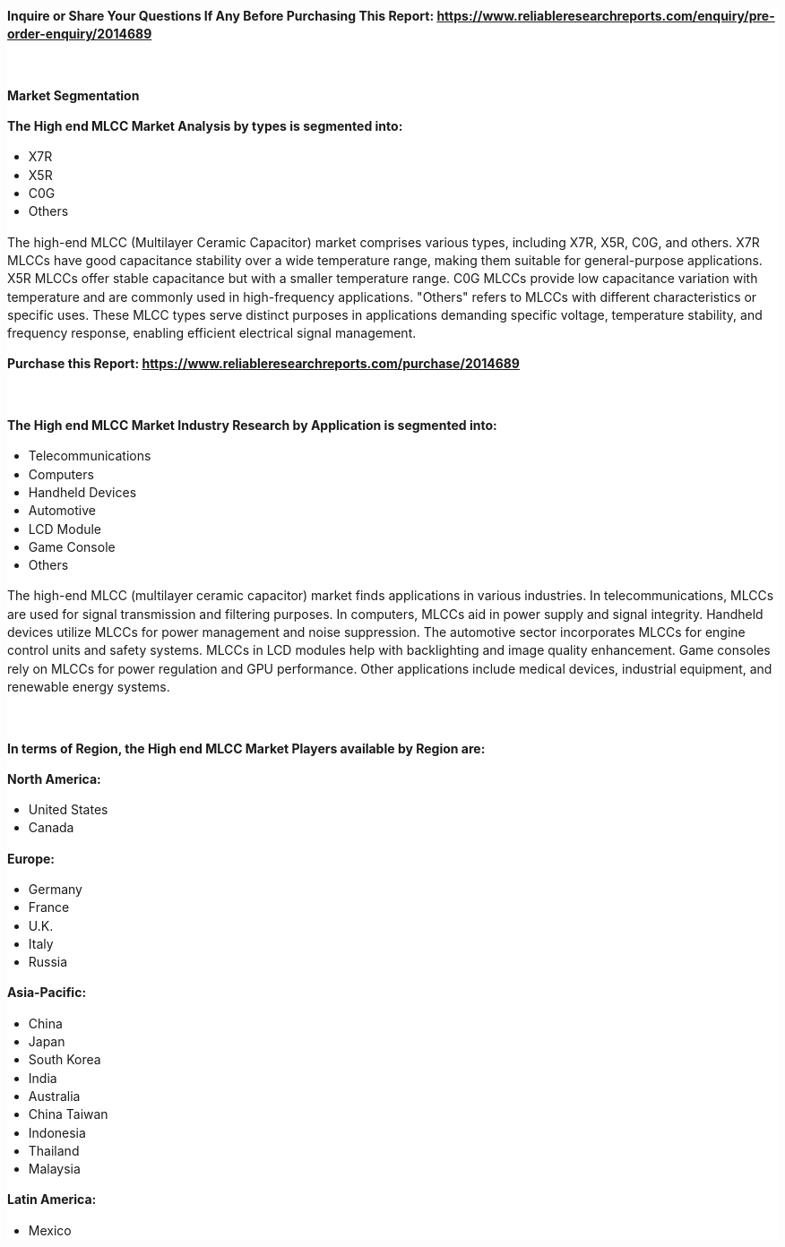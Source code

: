 <p><strong>Inquire or Share Your Questions If Any Before Purchasing This Report: <a href="https://www.reliableresearchreports.com/enquiry/pre-order-enquiry/2014689">https://www.reliableresearchreports.com/enquiry/pre-order-enquiry/2014689</a></strong></p>
<p>&nbsp;</p>
<p><strong>Market Segmentation</strong></p>
<p><strong>The High end MLCC Market Analysis by types is segmented into:</strong></p>
<p><ul><li>X7R</li><li>X5R</li><li>C0G</li><li>Others</li></ul></p>
<p><p>The high-end MLCC (Multilayer Ceramic Capacitor) market comprises various types, including X7R, X5R, C0G, and others. X7R MLCCs have good capacitance stability over a wide temperature range, making them suitable for general-purpose applications. X5R MLCCs offer stable capacitance but with a smaller temperature range. C0G MLCCs provide low capacitance variation with temperature and are commonly used in high-frequency applications. "Others" refers to MLCCs with different characteristics or specific uses. These MLCC types serve distinct purposes in applications demanding specific voltage, temperature stability, and frequency response, enabling efficient electrical signal management.</p></p>
<p><strong>Purchase this Report:&nbsp;<a href="https://www.reliableresearchreports.com/purchase/2014689">https://www.reliableresearchreports.com/purchase/2014689</a></strong></p>
<p>&nbsp;</p>
<p><strong>The High end MLCC Market Industry Research by Application is segmented into:</strong></p>
<p><ul><li>Telecommunications</li><li>Computers</li><li>Handheld Devices</li><li>Automotive</li><li>LCD Module</li><li>Game Console</li><li>Others</li></ul></p>
<p><p>The high-end MLCC (multilayer ceramic capacitor) market finds applications in various industries. In telecommunications, MLCCs are used for signal transmission and filtering purposes. In computers, MLCCs aid in power supply and signal integrity. Handheld devices utilize MLCCs for power management and noise suppression. The automotive sector incorporates MLCCs for engine control units and safety systems. MLCCs in LCD modules help with backlighting and image quality enhancement. Game consoles rely on MLCCs for power regulation and GPU performance. Other applications include medical devices, industrial equipment, and renewable energy systems.</p></p>
<p>&nbsp;</p>
<p><strong>In terms of Region, the High end MLCC Market Players available by Region are:</strong></p>
<p>
    <p> <strong> North America: </strong>
        <ul>
            <li>United States</li>
            <li>Canada</li>
        </ul>
        </p> 
    <p> <strong> Europe: </strong>
        <ul>
            <li>Germany</li>
            <li>France</li>
            <li>U.K.</li>
            <li>Italy</li>
            <li>Russia</li>
        </ul>
        </p> 
    <p> <strong> Asia-Pacific: </strong>
        <ul>
            <li>China</li>
            <li>Japan</li>
            <li>South Korea</li>
            <li>India</li>
            <li>Australia</li>
            <li>China Taiwan</li>
            <li>Indonesia</li>
            <li>Thailand</li>
            <li>Malaysia</li>
        </ul>
        </p> 
    <p> <strong> Latin America: </strong>
        <ul>
            <li>Mexico</li>